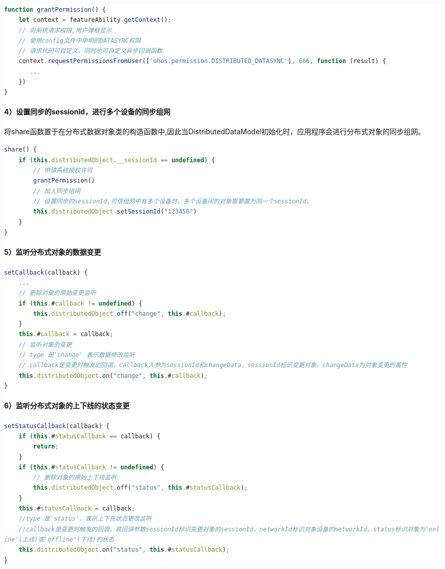 ```js
function grantPermission() {
	let context = featureAbility.getContext(); 
    // 向系统请求权限,用户弹框显示
    // 使用config文件中申明的DATASYNC权限
    // 请求代码可自定义，同时也可自定义异步回调函数
    context.requestPermissionsFromUser(['ohos.permission.DISTRIBUTED_DATASYNC'], 666, function (result) {
       ...
    })
}
```

#### 4）设置同步的sessionId，进行多个设备的同步组网

将share函数置于在分布式数据对象类的构造函数中,因此当DistributedDataModel初始化时，应用程序会进行分布式对象的同步组网。

```js
share() {
	if (this.distributedObject.__sessionId == undefined) {
		// 申请系统授权许可
		grantPermission()
		// 加入同步组网
		// 设置同步的sessionId,可信组网中有多个设备时，多个设备间的对象需要置为同一个sessionId。
		this.distributedObject.setSessionId("123456") 
	} 
}
```

#### 5）监听分布式对象的数据变更

```js
setCallback(callback) {
	... 
	// 删除对象的原始变更监听
	if (this.#callback != undefined) {
		this.distributedObject.off("change", this.#callback);
	}   
	this.#callback = callback;       
	// 监听对象的变更
	// type 是'change' 表示数据修改监听
	// callback是变更时触发的回调，callback入参为sessionId和changeData，sessionId标识变更对象，changeData为对象变更的属性
	this.distributedObject.on("change", this.#callback);
}
```

#### 6）监听分布式对象的上下线的状态变更

```js
setStatusCallback(callback) {
	if (this.#statusCallback == callback) {
		return;
	}
	if (this.#statusCallback != undefined) {
		// 删除对象的原始上下线监听
		this.distributedObject.off("status", this.#statusCallback);
	}
	this.#statusCallback = callback;
	//type 是'status'，表示上下先状态更改监听
	//callback是变更时触发的回调，其回调参数sessionId标识变更对象的sessionId，networkId标识对象设备的networkId，status标识对象为'online'(上线)或'offline'(下线)的状态
	this.distributedObject.on("status", this.#statusCallback);
}
```
